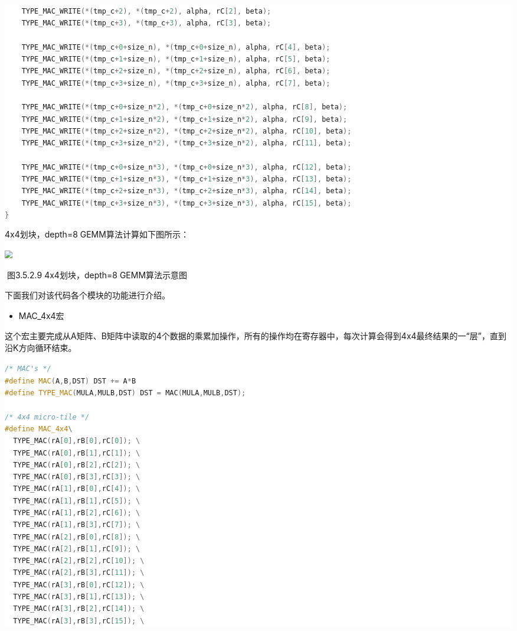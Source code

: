 ```C++
	TYPE_MAC_WRITE(*(tmp_c+2), *(tmp_c+2), alpha, rC[2], beta);
	TYPE_MAC_WRITE(*(tmp_c+3), *(tmp_c+3), alpha, rC[3], beta);
	
	TYPE_MAC_WRITE(*(tmp_c+0+size_n), *(tmp_c+0+size_n), alpha, rC[4], beta);
	TYPE_MAC_WRITE(*(tmp_c+1+size_n), *(tmp_c+1+size_n), alpha, rC[5], beta);
	TYPE_MAC_WRITE(*(tmp_c+2+size_n), *(tmp_c+2+size_n), alpha, rC[6], beta);
	TYPE_MAC_WRITE(*(tmp_c+3+size_n), *(tmp_c+3+size_n), alpha, rC[7], beta);
	
	TYPE_MAC_WRITE(*(tmp_c+0+size_n*2), *(tmp_c+0+size_n*2), alpha, rC[8], beta);
	TYPE_MAC_WRITE(*(tmp_c+1+size_n*2), *(tmp_c+1+size_n*2), alpha, rC[9], beta);
	TYPE_MAC_WRITE(*(tmp_c+2+size_n*2), *(tmp_c+2+size_n*2), alpha, rC[10], beta);
	TYPE_MAC_WRITE(*(tmp_c+3+size_n*2), *(tmp_c+3+size_n*2), alpha, rC[11], beta);
	
	TYPE_MAC_WRITE(*(tmp_c+0+size_n*3), *(tmp_c+0+size_n*3), alpha, rC[12], beta);
	TYPE_MAC_WRITE(*(tmp_c+1+size_n*3), *(tmp_c+1+size_n*3), alpha, rC[13], beta);
	TYPE_MAC_WRITE(*(tmp_c+2+size_n*3), *(tmp_c+2+size_n*3), alpha, rC[14], beta);
	TYPE_MAC_WRITE(*(tmp_c+3+size_n*3), *(tmp_c+3+size_n*3), alpha, rC[15], beta);	
}
```

4x4划块，depth=8 GEMM算法计算如下图所示：

<img src="https://s2.loli.net/2022/01/20/nKBrISk7Mat4mWc.png" style="zoom:80%;" />

​														图3.5.2.9 4x4划块，depth=8 GEMM算法示意图

下面我们对该代码各个模块的功能进行介绍。

- MAC_4x4宏

​    这个宏主要完成从A矩阵、B矩阵中读取的4个数据的乘累加操作，所有的操作均在寄存器中，每次计算会得到4x4最终结果的一“层”，直到沿K方向循环结束。	

```C++
/* MAC's */
#define MAC(A,B,DST) DST += A*B
#define TYPE_MAC(MULA,MULB,DST) DST = MAC(MULA,MULB,DST);

/* 4x4 micro-tile */
#define MAC_4x4\
  TYPE_MAC(rA[0],rB[0],rC[0]); \
  TYPE_MAC(rA[0],rB[1],rC[1]); \
  TYPE_MAC(rA[0],rB[2],rC[2]); \
  TYPE_MAC(rA[0],rB[3],rC[3]); \
  TYPE_MAC(rA[1],rB[0],rC[4]); \
  TYPE_MAC(rA[1],rB[1],rC[5]); \
  TYPE_MAC(rA[1],rB[2],rC[6]); \
  TYPE_MAC(rA[1],rB[3],rC[7]); \
  TYPE_MAC(rA[2],rB[0],rC[8]); \
  TYPE_MAC(rA[2],rB[1],rC[9]); \
  TYPE_MAC(rA[2],rB[2],rC[10]); \
  TYPE_MAC(rA[2],rB[3],rC[11]); \
  TYPE_MAC(rA[3],rB[0],rC[12]); \
  TYPE_MAC(rA[3],rB[1],rC[13]); \
  TYPE_MAC(rA[3],rB[2],rC[14]); \
  TYPE_MAC(rA[3],rB[3],rC[15]); \
```
